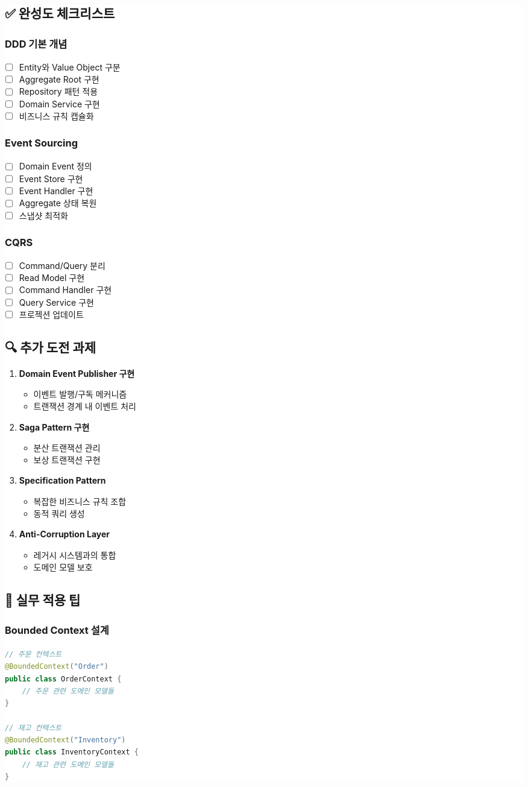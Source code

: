 ## ✅ **완성도 체크리스트**

### DDD 기본 개념
- [ ] Entity와 Value Object 구분
- [ ] Aggregate Root 구현
- [ ] Repository 패턴 적용
- [ ] Domain Service 구현
- [ ] 비즈니스 규칙 캡슐화

### Event Sourcing
- [ ] Domain Event 정의
- [ ] Event Store 구현
- [ ] Event Handler 구현
- [ ] Aggregate 상태 복원
- [ ] 스냅샷 최적화

### CQRS
- [ ] Command/Query 분리
- [ ] Read Model 구현
- [ ] Command Handler 구현
- [ ] Query Service 구현
- [ ] 프로젝션 업데이트

## 🔍 **추가 도전 과제**

1. **Domain Event Publisher 구현**
   - 이벤트 발행/구독 메커니즘
   - 트랜잭션 경계 내 이벤트 처리

2. **Saga Pattern 구현**
   - 분산 트랜잭션 관리
   - 보상 트랜잭션 구현

3. **Specification Pattern**
   - 복잡한 비즈니스 규칙 조합
   - 동적 쿼리 생성

4. **Anti-Corruption Layer**
   - 레거시 시스템과의 통합
   - 도메인 모델 보호

## 🚀 **실무 적용 팁**

### Bounded Context 설계
```java
// 주문 컨텍스트
@BoundedContext("Order")
public class OrderContext {
    // 주문 관련 도메인 모델들
}

// 재고 컨텍스트
@BoundedContext("Inventory") 
public class InventoryContext {
    // 재고 관련 도메인 모델들
}
```
